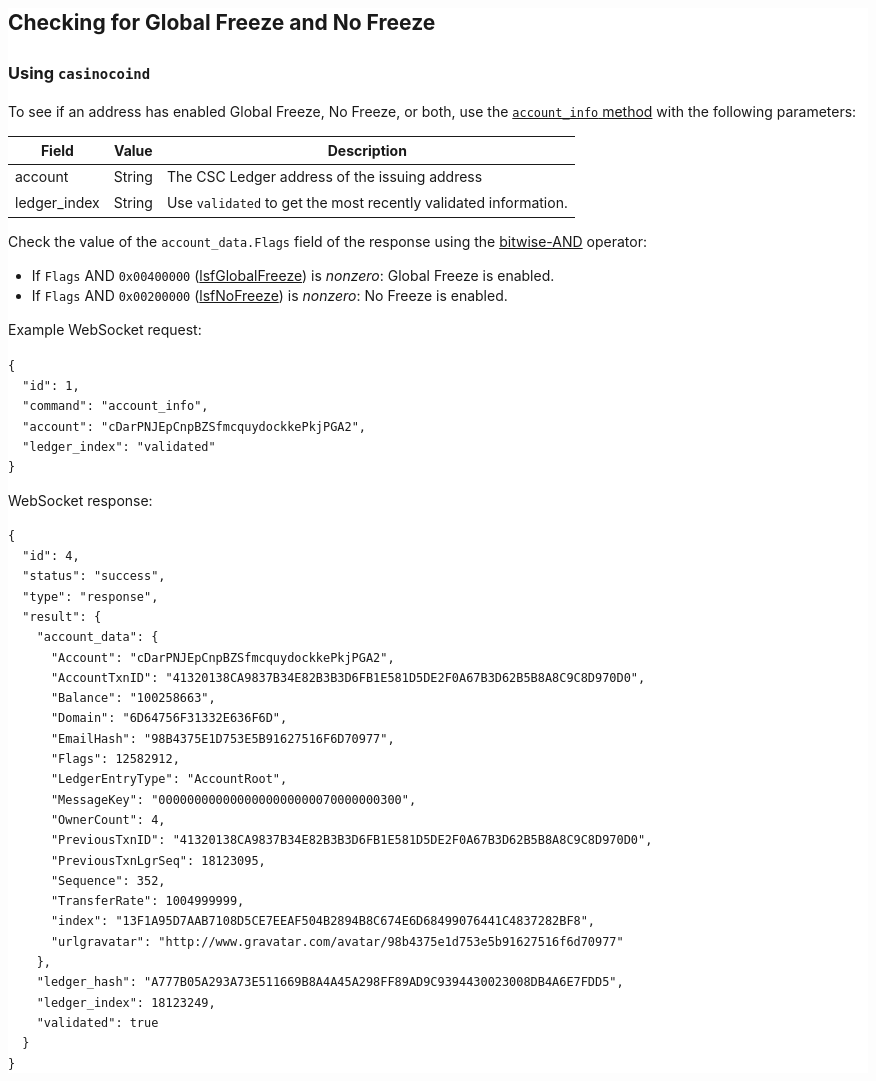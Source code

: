 
## Checking for Global Freeze and No Freeze ##

### Using `casinocoind` ###

To see if an address has enabled Global Freeze, No Freeze, or both, use the [`account_info` method](reference-casinocoind.html#account-lines) with the following parameters:

| Field    | Value   | Description |
|----------|---------|-------------|
| account  | String  | The CSC Ledger address of the issuing address |
| ledger\_index | String | Use `validated` to get the most recently validated information. |

Check the value of the `account_data.Flags` field of the response using the [bitwise-AND](https://en.wikipedia.org/wiki/Bitwise_operation#AND) operator:

* If `Flags` AND `0x00400000` ([lsfGlobalFreeze](reference-ledger-format.html#accountroot-flags)) is _nonzero_: Global Freeze is enabled.
* If `Flags` AND `0x00200000` ([lsfNoFreeze](reference-ledger-format.html#accountroot-flags)) is _nonzero_: No Freeze is enabled.

Example WebSocket request:

```
{
  "id": 1,
  "command": "account_info",
  "account": "cDarPNJEpCnpBZSfmcquydockkePkjPGA2",
  "ledger_index": "validated"
}
```

WebSocket response:

```
{
  "id": 4,
  "status": "success",
  "type": "response",
  "result": {
    "account_data": {
      "Account": "cDarPNJEpCnpBZSfmcquydockkePkjPGA2",
      "AccountTxnID": "41320138CA9837B34E82B3B3D6FB1E581D5DE2F0A67B3D62B5B8A8C9C8D970D0",
      "Balance": "100258663",
      "Domain": "6D64756F31332E636F6D",
      "EmailHash": "98B4375E1D753E5B91627516F6D70977",
      "Flags": 12582912,
      "LedgerEntryType": "AccountRoot",
      "MessageKey": "0000000000000000000000070000000300",
      "OwnerCount": 4,
      "PreviousTxnID": "41320138CA9837B34E82B3B3D6FB1E581D5DE2F0A67B3D62B5B8A8C9C8D970D0",
      "PreviousTxnLgrSeq": 18123095,
      "Sequence": 352,
      "TransferRate": 1004999999,
      "index": "13F1A95D7AAB7108D5CE7EEAF504B2894B8C674E6D68499076441C4837282BF8",
      "urlgravatar": "http://www.gravatar.com/avatar/98b4375e1d753e5b91627516f6d70977"
    },
    "ledger_hash": "A777B05A293A73E511669B8A4A45A298FF89AD9C9394430023008DB4A6E7FDD5",
    "ledger_index": 18123249,
    "validated": true
  }
}
```
